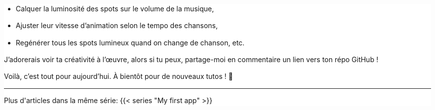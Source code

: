 * Calquer la luminosité des spots sur le volume de la musique,

* Ajuster leur vitesse d’animation selon le tempo des chansons,

* Regénérer tous les spots lumineux quand on change de chanson, etc.

J’adorerais voir ta créativité à l’œuvre, alors si tu peux, partage-moi en commentaire un lien vers ton répo GitHub !

Voilà, c’est tout pour aujourd’hui. À bientôt pour de nouveaux tutos ! 👋

___
Plus d'articles dans la même série:
{{< series "My first app" >}}
